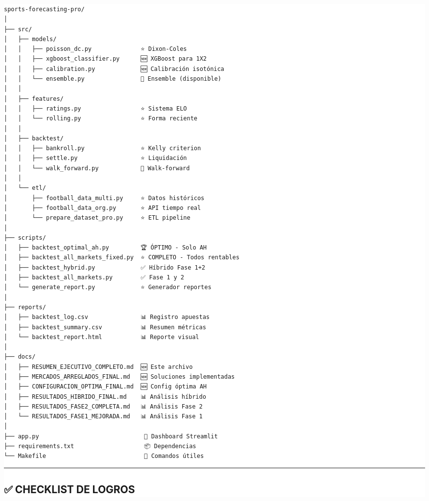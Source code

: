 ```
sports-forecasting-pro/
│
├── src/
│   ├── models/
│   │   ├── poisson_dc.py              ⭐ Dixon-Coles
│   │   ├── xgboost_classifier.py      🆕 XGBoost para 1X2
│   │   ├── calibration.py             🆕 Calibración isotónica
│   │   └── ensemble.py                📝 Ensemble (disponible)
│   │
│   ├── features/
│   │   ├── ratings.py                 ⭐ Sistema ELO
│   │   └── rolling.py                 ⭐ Forma reciente
│   │
│   ├── backtest/
│   │   ├── bankroll.py                ⭐ Kelly criterion
│   │   ├── settle.py                  ⭐ Liquidación
│   │   └── walk_forward.py            📝 Walk-forward
│   │
│   └── etl/
│       ├── football_data_multi.py     ⭐ Datos históricos
│       ├── football_data_org.py       ⭐ API tiempo real
│       └── prepare_dataset_pro.py     ⭐ ETL pipeline
│
├── scripts/
│   ├── backtest_optimal_ah.py         🏆 ÓPTIMO - Solo AH
│   ├── backtest_all_markets_fixed.py  ⭐ COMPLETO - Todos rentables
│   ├── backtest_hybrid.py             ✅ Híbrido Fase 1+2
│   ├── backtest_all_markets.py        ✅ Fase 1 y 2
│   └── generate_report.py             ⭐ Generador reportes
│
├── reports/
│   ├── backtest_log.csv               📊 Registro apuestas
│   ├── backtest_summary.csv           📊 Resumen métricas
│   └── backtest_report.html           📊 Reporte visual
│
├── docs/
│   ├── RESUMEN_EJECUTIVO_COMPLETO.md  🆕 Este archivo
│   ├── MERCADOS_ARREGLADOS_FINAL.md   🆕 Soluciones implementadas
│   ├── CONFIGURACION_OPTIMA_FINAL.md  🆕 Config óptima AH
│   ├── RESULTADOS_HIBRIDO_FINAL.md    📊 Análisis híbrido
│   ├── RESULTADOS_FASE2_COMPLETA.md   📊 Análisis Fase 2
│   └── RESULTADOS_FASE1_MEJORADA.md   📊 Análisis Fase 1
│
├── app.py                              🎨 Dashboard Streamlit
├── requirements.txt                    📦 Dependencias
└── Makefile                            🔧 Comandos útiles
```

---

## ✅ CHECKLIST DE LOGROS
